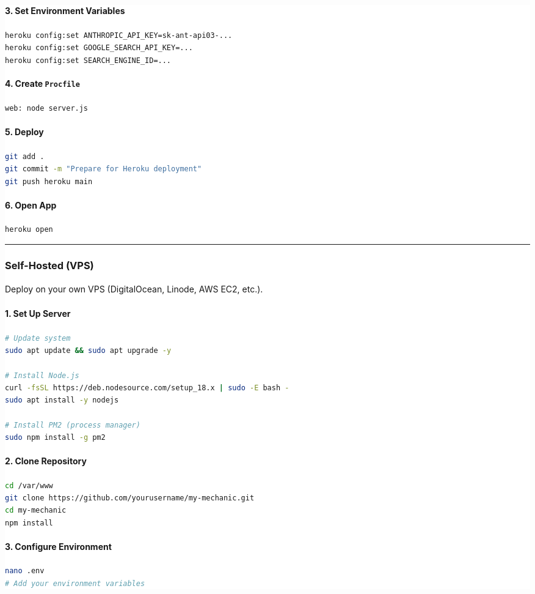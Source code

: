 #### 3. Set Environment Variables
```bash
heroku config:set ANTHROPIC_API_KEY=sk-ant-api03-...
heroku config:set GOOGLE_SEARCH_API_KEY=...
heroku config:set SEARCH_ENGINE_ID=...
```

#### 4. Create `Procfile`
```
web: node server.js
```

#### 5. Deploy
```bash
git add .
git commit -m "Prepare for Heroku deployment"
git push heroku main
```

#### 6. Open App
```bash
heroku open
```

---

### Self-Hosted (VPS)

Deploy on your own VPS (DigitalOcean, Linode, AWS EC2, etc.).

#### 1. Set Up Server
```bash
# Update system
sudo apt update && sudo apt upgrade -y

# Install Node.js
curl -fsSL https://deb.nodesource.com/setup_18.x | sudo -E bash -
sudo apt install -y nodejs

# Install PM2 (process manager)
sudo npm install -g pm2
```

#### 2. Clone Repository
```bash
cd /var/www
git clone https://github.com/yourusername/my-mechanic.git
cd my-mechanic
npm install
```

#### 3. Configure Environment
```bash
nano .env
# Add your environment variables
```
